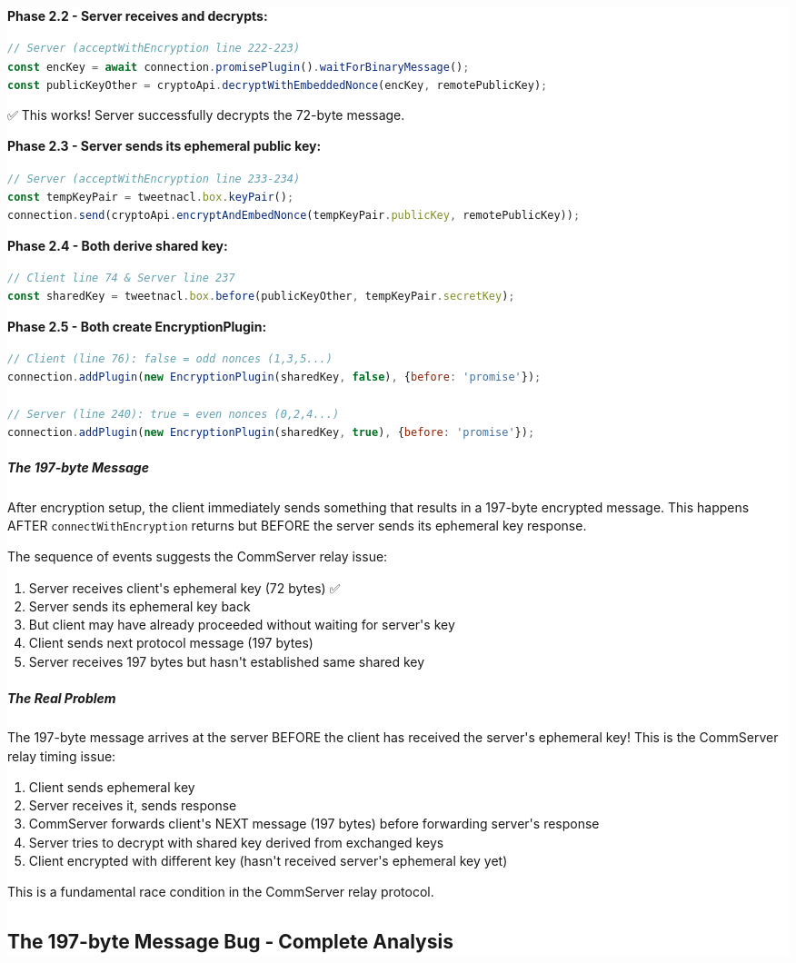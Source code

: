**Phase 2.2 - Server receives and decrypts:**
```javascript
// Server (acceptWithEncryption line 222-223)
const encKey = await connection.promisePlugin().waitForBinaryMessage();
const publicKeyOther = cryptoApi.decryptWithEmbeddedNonce(encKey, remotePublicKey);
```
✅ This works! Server successfully decrypts the 72-byte message.

**Phase 2.3 - Server sends its ephemeral public key:**
```javascript
// Server (acceptWithEncryption line 233-234)
const tempKeyPair = tweetnacl.box.keyPair();
connection.send(cryptoApi.encryptAndEmbedNonce(tempKeyPair.publicKey, remotePublicKey));
```

**Phase 2.4 - Both derive shared key:**
```javascript
// Client line 74 & Server line 237
const sharedKey = tweetnacl.box.before(publicKeyOther, tempKeyPair.secretKey);
```

**Phase 2.5 - Both create EncryptionPlugin:**
```javascript
// Client (line 76): false = odd nonces (1,3,5...)
connection.addPlugin(new EncryptionPlugin(sharedKey, false), {before: 'promise'});

// Server (line 240): true = even nonces (0,2,4...)  
connection.addPlugin(new EncryptionPlugin(sharedKey, true), {before: 'promise'});
```

##### The 197-byte Message

After encryption setup, the client immediately sends something that results in a 197-byte encrypted message. This happens AFTER `connectWithEncryption` returns but BEFORE the server sends its ephemeral key response.

The sequence of events suggests the CommServer relay issue:
1. Server receives client's ephemeral key (72 bytes) ✅
2. Server sends its ephemeral key back
3. But client may have already proceeded without waiting for server's key
4. Client sends next protocol message (197 bytes)
5. Server receives 197 bytes but hasn't established same shared key

##### The Real Problem

The 197-byte message arrives at the server BEFORE the client has received the server's ephemeral key! This is the CommServer relay timing issue:

1. Client sends ephemeral key
2. Server receives it, sends response  
3. CommServer forwards client's NEXT message (197 bytes) before forwarding server's response
4. Server tries to decrypt with shared key derived from exchanged keys
5. Client encrypted with different key (hasn't received server's ephemeral key yet)

This is a fundamental race condition in the CommServer relay protocol.

## The 197-byte Message Bug - Complete Analysis
